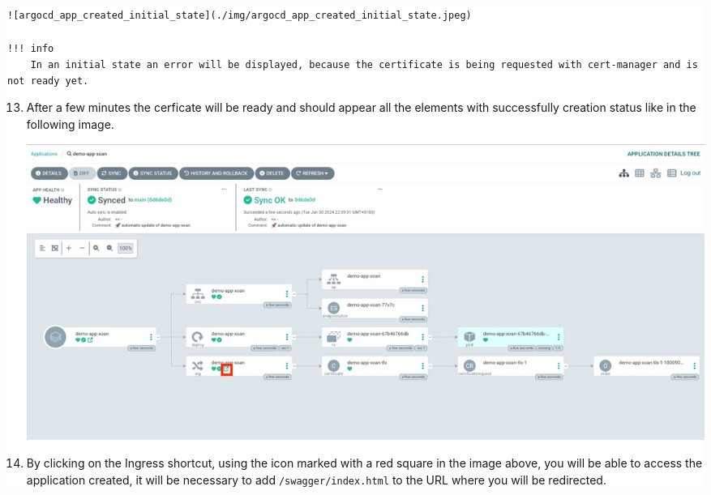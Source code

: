     ![argocd_app_created_initial_state](./img/argocd_app_created_initial_state.jpeg)

    !!! info
        In an initial state an error will be displayed, because the certificate is being requested with cert-manager and is not ready yet.

13. After a few minutes the cerficate will be ready and should appear all the elements with successfully creation status like in the following image.

    ![argocd_app_created_final_state](./img/argocd_app_created_final_state.jpeg)

14. By clicking on the Ingress shortcut, using the icon marked with a red square in the image above, you will be able to access the application created, it will be necessary to add `/swagger/index.html` to the URL where you will be redirected.
